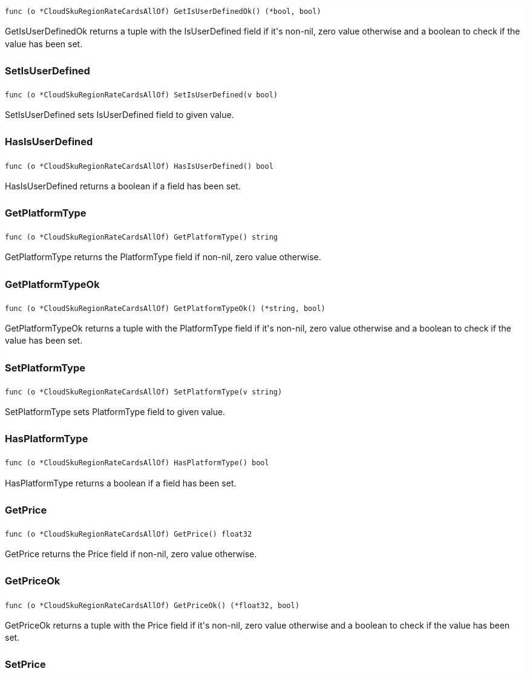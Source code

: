 `func (o *CloudSkuRegionRateCardsAllOf) GetIsUserDefinedOk() (*bool, bool)`

GetIsUserDefinedOk returns a tuple with the IsUserDefined field if it's non-nil, zero value otherwise
and a boolean to check if the value has been set.

### SetIsUserDefined

`func (o *CloudSkuRegionRateCardsAllOf) SetIsUserDefined(v bool)`

SetIsUserDefined sets IsUserDefined field to given value.

### HasIsUserDefined

`func (o *CloudSkuRegionRateCardsAllOf) HasIsUserDefined() bool`

HasIsUserDefined returns a boolean if a field has been set.

### GetPlatformType

`func (o *CloudSkuRegionRateCardsAllOf) GetPlatformType() string`

GetPlatformType returns the PlatformType field if non-nil, zero value otherwise.

### GetPlatformTypeOk

`func (o *CloudSkuRegionRateCardsAllOf) GetPlatformTypeOk() (*string, bool)`

GetPlatformTypeOk returns a tuple with the PlatformType field if it's non-nil, zero value otherwise
and a boolean to check if the value has been set.

### SetPlatformType

`func (o *CloudSkuRegionRateCardsAllOf) SetPlatformType(v string)`

SetPlatformType sets PlatformType field to given value.

### HasPlatformType

`func (o *CloudSkuRegionRateCardsAllOf) HasPlatformType() bool`

HasPlatformType returns a boolean if a field has been set.

### GetPrice

`func (o *CloudSkuRegionRateCardsAllOf) GetPrice() float32`

GetPrice returns the Price field if non-nil, zero value otherwise.

### GetPriceOk

`func (o *CloudSkuRegionRateCardsAllOf) GetPriceOk() (*float32, bool)`

GetPriceOk returns a tuple with the Price field if it's non-nil, zero value otherwise
and a boolean to check if the value has been set.

### SetPrice
